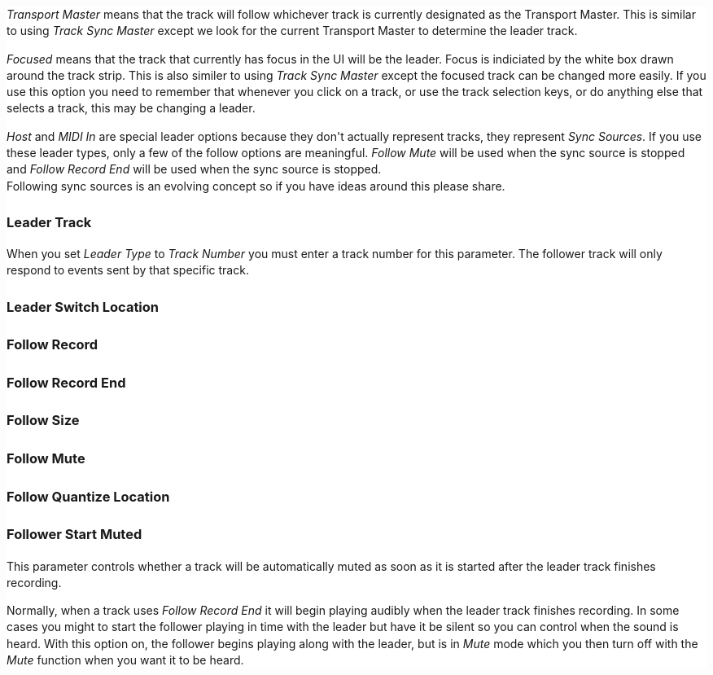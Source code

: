 *Transport Master* means that the track will follow whichever track is currently
designated as the Transport Master.  This is similar to using *Track Sync Master*
except we look for the current Transport Master to determine the leader track.

*Focused* means that the track that currently has focus in the UI will be the leader.
Focus is indiciated by the white box drawn around the track strip.  This is also similer
to using *Track Sync Master* except the focused track can be changed more easily.  If you
use this option you need to remember that whenever you click on a track, or use the track
selection keys, or do anything else that selects a track, this may be changing a leader.

*Host* and *MIDI In* are special leader options because they don't actually represent
tracks, they represent *Sync Sources*.  If you use these leader types, only a few of the
follow options are meaningful.  *Follow Mute* will be used when the sync source is
stopped and *Follow Record End* will be used when the sync source is stopped.  
Following sync sources is an evolving concept so if you have ideas around this please share.

### Leader Track

When you set *Leader Type* to *Track Number* you must enter a track number for this parameter.
The follower track will only respond to events sent by that specific track.

### Leader Switch Location






### Follow Record
### Follow Record End
### Follow Size
### Follow Mute
### Follow Quantize Location

### Follower Start Muted

This parameter controls whether a track will be automatically muted as soon as it is
started after the leader track finishes recording.

Normally, when a track uses *Follow Record End* it will begin playing audibly when the
leader track finishes recording.  In some cases you might to start the follower playing
in time with the leader but have it be silent so you can control when the sound is heard.
With this option on, the follower begins playing along with the leader, but is in *Mute* mode
which you then turn off with the *Mute* function when you want it to be heard.




